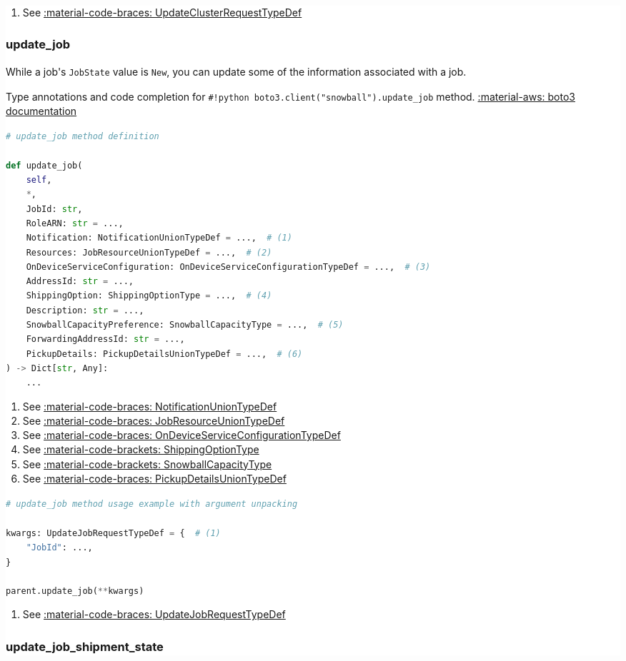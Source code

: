 1. See [:material-code-braces: UpdateClusterRequestTypeDef](./type_defs.md#updateclusterrequesttypedef)

### update\_job

While a job's <code>JobState</code> value is <code>New</code>, you can update
some of the information associated with a job.

Type annotations and code completion for `#!python boto3.client("snowball").update_job` method.
[:material-aws: boto3 documentation](https://boto3.amazonaws.com/v1/documentation/api/latest/reference/services/snowball/client/update_job.html)

```python
# update_job method definition

def update_job(
    self,
    *,
    JobId: str,
    RoleARN: str = ...,
    Notification: NotificationUnionTypeDef = ...,  # (1)
    Resources: JobResourceUnionTypeDef = ...,  # (2)
    OnDeviceServiceConfiguration: OnDeviceServiceConfigurationTypeDef = ...,  # (3)
    AddressId: str = ...,
    ShippingOption: ShippingOptionType = ...,  # (4)
    Description: str = ...,
    SnowballCapacityPreference: SnowballCapacityType = ...,  # (5)
    ForwardingAddressId: str = ...,
    PickupDetails: PickupDetailsUnionTypeDef = ...,  # (6)
) -> Dict[str, Any]:
    ...
```

1. See [:material-code-braces: NotificationUnionTypeDef](#notificationuniontypedef)
2. See [:material-code-braces: JobResourceUnionTypeDef](#jobresourceuniontypedef)
3. See [:material-code-braces: OnDeviceServiceConfigurationTypeDef](./type_defs.md#ondeviceserviceconfigurationtypedef)
4. See [:material-code-brackets: ShippingOptionType](./literals.md#shippingoptiontype)
5. See [:material-code-brackets: SnowballCapacityType](./literals.md#snowballcapacitytype)
6. See [:material-code-braces: PickupDetailsUnionTypeDef](#pickupdetailsuniontypedef)


```python
# update_job method usage example with argument unpacking

kwargs: UpdateJobRequestTypeDef = {  # (1)
    "JobId": ...,
}

parent.update_job(**kwargs)
```

1. See [:material-code-braces: UpdateJobRequestTypeDef](./type_defs.md#updatejobrequesttypedef)

### update\_job\_shipment\_state

